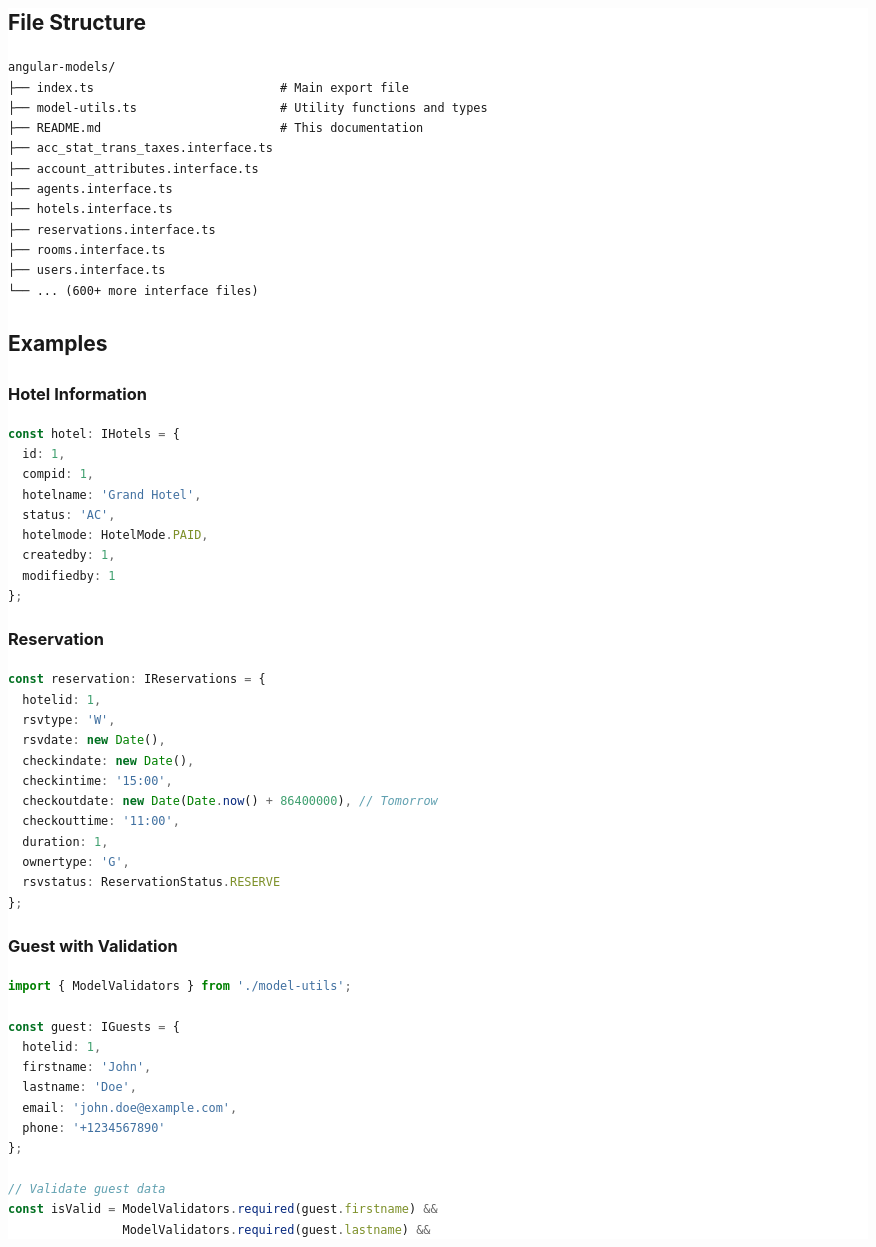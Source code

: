 ## File Structure

```
angular-models/
├── index.ts                          # Main export file
├── model-utils.ts                    # Utility functions and types
├── README.md                         # This documentation
├── acc_stat_trans_taxes.interface.ts
├── account_attributes.interface.ts
├── agents.interface.ts
├── hotels.interface.ts
├── reservations.interface.ts
├── rooms.interface.ts
├── users.interface.ts
└── ... (600+ more interface files)
```

## Examples

### Hotel Information
```typescript
const hotel: IHotels = {
  id: 1,
  compid: 1,
  hotelname: 'Grand Hotel',
  status: 'AC',
  hotelmode: HotelMode.PAID,
  createdby: 1,
  modifiedby: 1
};
```

### Reservation
```typescript
const reservation: IReservations = {
  hotelid: 1,
  rsvtype: 'W',
  rsvdate: new Date(),
  checkindate: new Date(),
  checkintime: '15:00',
  checkoutdate: new Date(Date.now() + 86400000), // Tomorrow
  checkouttime: '11:00',
  duration: 1,
  ownertype: 'G',
  rsvstatus: ReservationStatus.RESERVE
};
```

### Guest with Validation
```typescript
import { ModelValidators } from './model-utils';

const guest: IGuests = {
  hotelid: 1,
  firstname: 'John',
  lastname: 'Doe',
  email: 'john.doe@example.com',
  phone: '+1234567890'
};

// Validate guest data
const isValid = ModelValidators.required(guest.firstname) &&
                ModelValidators.required(guest.lastname) &&
```